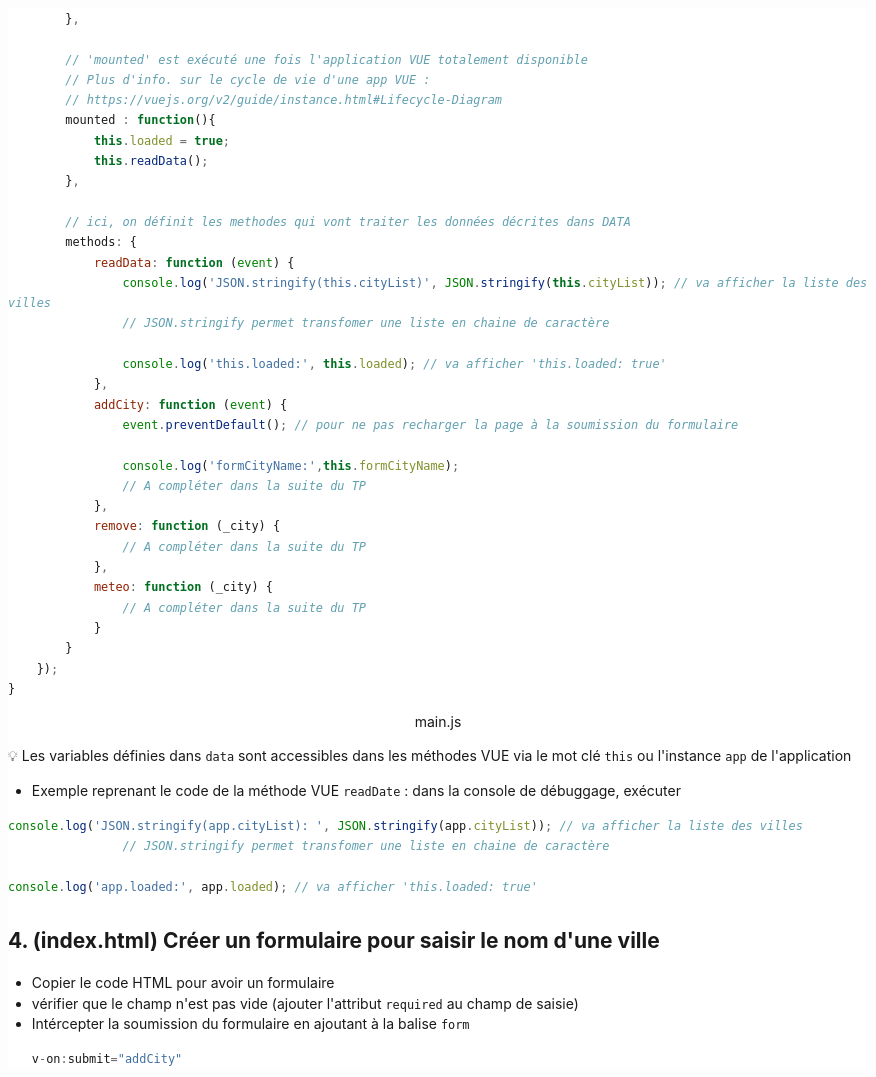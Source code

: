 ```js
        },

        // 'mounted' est exécuté une fois l'application VUE totalement disponible
        // Plus d'info. sur le cycle de vie d'une app VUE : 
        // https://vuejs.org/v2/guide/instance.html#Lifecycle-Diagram
        mounted : function(){
            this.loaded = true;
            this.readData();
        },

        // ici, on définit les methodes qui vont traiter les données décrites dans DATA
        methods: {
            readData: function (event) {
                console.log('JSON.stringify(this.cityList)', JSON.stringify(this.cityList)); // va afficher la liste des villes
                // JSON.stringify permet transfomer une liste en chaine de caractère

                console.log('this.loaded:', this.loaded); // va afficher 'this.loaded: true'
            },
            addCity: function (event) {
                event.preventDefault(); // pour ne pas recharger la page à la soumission du formulaire

                console.log('formCityName:',this.formCityName);
                // A compléter dans la suite du TP  
            },
            remove: function (_city) {      
                // A compléter dans la suite du TP          
            }, 
            meteo: function (_city) {  
                // A compléter dans la suite du TP              
            }
        }
    });
}
```
<div align="center">main.js</div>

💡 Les variables définies dans ```data``` sont accessibles dans les méthodes VUE via le mot clé ```this``` ou l'instance ```app``` de l'application
* Exemple reprenant le code de la méthode VUE ```readDate``` : dans la console de débuggage, exécuter 
```js
console.log('JSON.stringify(app.cityList): ', JSON.stringify(app.cityList)); // va afficher la liste des villes
                // JSON.stringify permet transfomer une liste en chaine de caractère

console.log('app.loaded:', app.loaded); // va afficher 'this.loaded: true'
```

## 4. (index.html) Créer un formulaire pour saisir le nom d'une ville
* Copier le code HTML pour avoir un formulaire
* vérifier que le champ n'est pas vide (ajouter l'attribut ```required``` au champ de saisie)
* Intércepter la soumission du formulaire en ajoutant à la balise ```form``` 
    ```js
    v-on:submit="addCity"
    ```
    